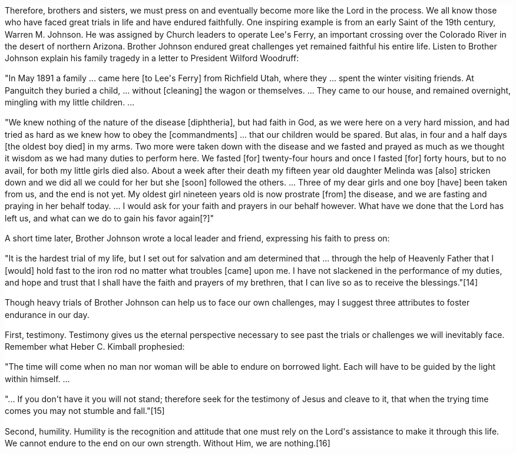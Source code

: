 Therefore, brothers and sisters, we must press on and eventually become more
like the Lord in the process. We all know those who have faced great trials in
life and have endured faithfully. One inspiring example is from an early Saint
of the 19th century, Warren M. Johnson. He was assigned by Church leaders to
operate Lee's Ferry, an important crossing over the Colorado River in the
desert of northern Arizona. Brother Johnson endured great challenges yet
remained faithful his entire life. Listen to Brother Johnson explain his
family tragedy in a letter to President Wilford Woodruff:

"In May 1891 a family ... came here [to Lee's Ferry] from Richfield Utah, where
they ... spent the winter visiting friends. At Panguitch they buried a child, ...
without [cleaning] the wagon or themselves. ... They came to our house, and
remained overnight, mingling with my little children. ...

"We knew nothing of the nature of the disease [diphtheria], but had faith in
God, as we were here on a very hard mission, and had tried as hard as we knew
how to obey the [commandments] ... that our children would be spared. But alas,
in four and a half days [the oldest boy died] in my arms. Two more were taken
down with the disease and we fasted and prayed as much as we thought it wisdom
as we had many duties to perform here. We fasted [for] twenty-four hours and
once I fasted [for] forty hours, but to no avail, for both my little girls
died also. About a week after their death my fifteen year old daughter Melinda
was [also] stricken down and we did all we could for her but she [soon]
followed the others. ... Three of my dear girls and one boy [have] been taken
from us, and the end is not yet. My oldest girl nineteen years old is now
prostrate [from] the disease, and we are fasting and praying in her behalf
today. ... I would ask for your faith and prayers in our behalf however. What
have we done that the Lord has left us, and what can we do to gain his favor
again[?]"

A short time later, Brother Johnson wrote a local leader and friend,
expressing his faith to press on:

"It is the hardest trial of my life, but I set out for salvation and am
determined that ... through the help of Heavenly Father that I [would] hold fast
to the iron rod no matter what troubles [came] upon me. I have not slackened
in the performance of my duties, and hope and trust that I shall have the
faith and prayers of my brethren, that I can live so as to receive the
blessings."[14]

Though heavy trials of Brother Johnson can help us to face our own challenges,
may I suggest three attributes to foster endurance in our day.

First, testimony. Testimony gives us the eternal perspective necessary to see
past the trials or challenges we will inevitably face. Remember what Heber C.
Kimball prophesied:

"The time will come when no man nor woman will be able to endure on borrowed
light. Each will have to be guided by the light within himself. ...

"... If you don't have it you will not stand; therefore seek for the testimony
of Jesus and cleave to it, that when the trying time comes you may not stumble
and fall."[15]

Second, humility. Humility is the recognition and attitude that one must rely
on the Lord's assistance to make it through this life. We cannot endure to the
end on our own strength. Without Him, we are nothing.[16]
